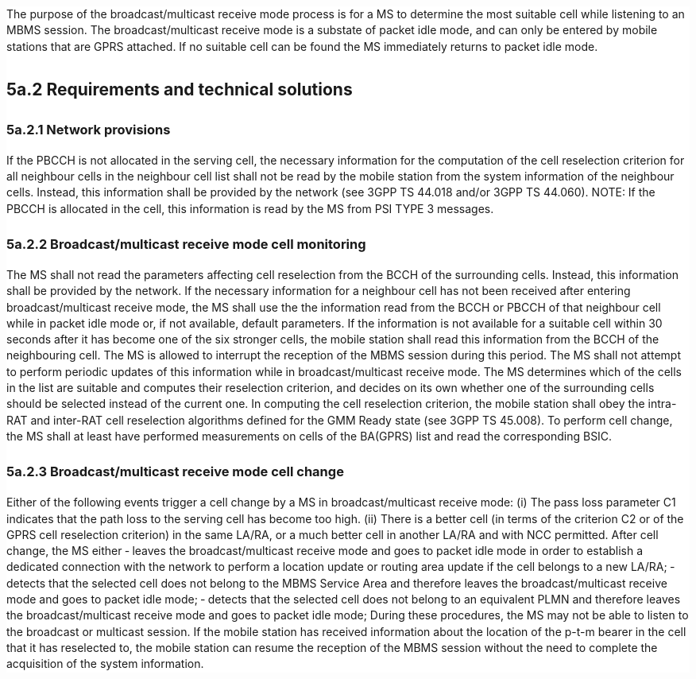 The purpose of the broadcast/multicast receive mode process is for a MS to
determine the most suitable cell while listening to an MBMS session. The
broadcast/multicast receive mode is a substate of packet idle mode, and can
only be entered by mobile stations that are GPRS attached.
If no suitable cell can be found the MS immediately returns to packet idle
mode.
## 5a.2 Requirements and technical solutions
### 5a.2.1 Network provisions
If the PBCCH is not allocated in the serving cell, the necessary information
for the computation of the cell reselection criterion for all neighbour cells
in the neighbour cell list shall not be read by the mobile station from the
system information of the neighbour cells. Instead, this information shall be
provided by the network (see 3GPP TS 44.018 and/or 3GPP TS 44.060).
NOTE: If the PBCCH is allocated in the cell, this information is read by the
MS from PSI TYPE 3 messages.
### 5a.2.2 Broadcast/multicast receive mode cell monitoring
The MS shall not read the parameters affecting cell reselection from the BCCH
of the surrounding cells. Instead, this information shall be provided by the
network. If the necessary information for a neighbour cell has not been
received after entering broadcast/multicast receive mode, the MS shall use the
the information read from the BCCH or PBCCH of that neighbour cell while in
packet idle mode or, if not available, default parameters.
If the information is not available for a suitable cell within 30 seconds
after it has become one of the six stronger cells, the mobile station shall
read this information from the BCCH of the neighbouring cell. The MS is
allowed to interrupt the reception of the MBMS session during this period. The
MS shall not attempt to perform periodic updates of this information while in
broadcast/multicast receive mode.
The MS determines which of the cells in the list are suitable and computes
their reselection criterion, and decides on its own whether one of the
surrounding cells should be selected instead of the current one. In computing
the cell reselection criterion, the mobile station shall obey the intra-RAT
and inter-RAT cell reselection algorithms defined for the GMM Ready state (see
3GPP TS 45.008).
To perform cell change, the MS shall at least have performed measurements on
cells of the BA(GPRS) list and read the corresponding BSIC.
### 5a.2.3 Broadcast/multicast receive mode cell change
Either of the following events trigger a cell change by a MS in
broadcast/multicast receive mode:
(i) The pass loss parameter C1 indicates that the path loss to the serving
cell has become too high.
(ii) There is a better cell (in terms of the criterion C2 or of the GPRS cell
reselection criterion) in the same LA/RA, or a much better cell in another
LA/RA and with NCC permitted.
After cell change, the MS either
‑ leaves the broadcast/multicast receive mode and goes to packet idle mode in
order to establish a dedicated connection with the network to perform a
location update or routing area update if the cell belongs to a new LA/RA;
‑ detects that the selected cell does not belong to the MBMS Service Area and
therefore leaves the broadcast/multicast receive mode and goes to packet idle
mode;
‑ detects that the selected cell does not belong to an equivalent PLMN and
therefore leaves the broadcast/multicast receive mode and goes to packet idle
mode;
During these procedures, the MS may not be able to listen to the broadcast or
multicast session.
If the mobile station has received information about the location of the p-t-m
bearer in the cell that it has reselected to, the mobile station can resume
the reception of the MBMS session without the need to complete the acquisition
of the system information.